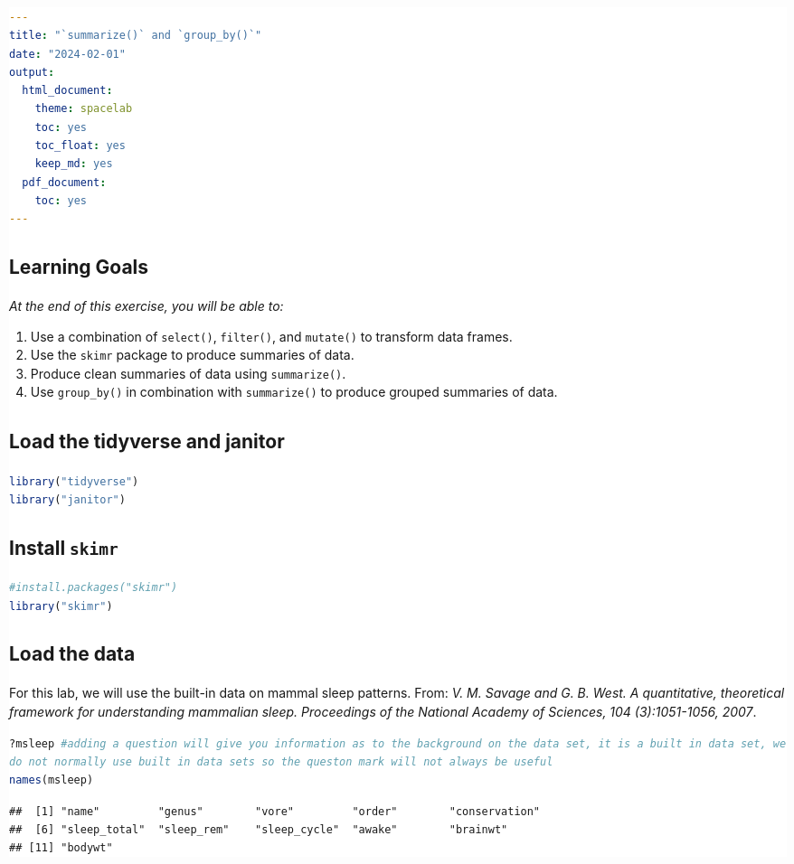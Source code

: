 ```yaml
---
title: "`summarize()` and `group_by()`"
date: "2024-02-01"
output:
  html_document: 
    theme: spacelab
    toc: yes
    toc_float: yes
    keep_md: yes
  pdf_document:
    toc: yes
---
```


## Learning Goals
*At the end of this exercise, you will be able to:*    
1. Use a combination of `select()`, `filter()`, and `mutate()` to transform data frames.  
2. Use the `skimr` package to produce summaries of data.  
3. Produce clean summaries of data using `summarize()`.  
4. Use `group_by()` in combination with `summarize()` to produce grouped summaries of data.  

## Load the tidyverse and janitor

```r
library("tidyverse")
library("janitor")
```

## Install `skimr`

```r
#install.packages("skimr")
library("skimr")
```

## Load the data
For this lab, we will use the built-in data on mammal sleep patterns. From: _V. M. Savage and G. B. West. A quantitative, theoretical framework for understanding mammalian sleep. Proceedings of the National Academy of Sciences, 104 (3):1051-1056, 2007_.

```r
?msleep #adding a question will give you information as to the background on the data set, it is a built in data set, we do not normally use built in data sets so the queston mark will not always be useful  
names(msleep)
```

```
##  [1] "name"         "genus"        "vore"         "order"        "conservation"
##  [6] "sleep_total"  "sleep_rem"    "sleep_cycle"  "awake"        "brainwt"     
## [11] "bodywt"
```

